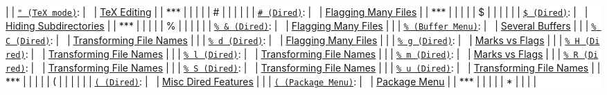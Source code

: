 |     | [`" (TeX mode)`](/docs/emacs/index-_0022-_0028TeX-mode_0029):                                                                                   |   | [TeX Editing](/docs/emacs/TeX-Editing)                               |
| *** |                                                                                                                                                 |   |                                                                      |
| #   |                                                                                                                                                 |   |                                                                      |
|     | [`# (Dired)`](/docs/emacs/index-_0023-_0028Dired_0029):                                                                                         |   | [Flagging Many Files](/docs/emacs/Flagging-Many-Files)               |
| *** |                                                                                                                                                 |   |                                                                      |
| $   |                                                                                                                                                 |   |                                                                      |
|     | [`$ (Dired)`](/docs/emacs/index-_0024-_0028Dired_0029):                                                                                         |   | [Hiding Subdirectories](/docs/emacs/Hiding-Subdirectories)           |
| *** |                                                                                                                                                 |   |                                                                      |
| %   |                                                                                                                                                 |   |                                                                      |
|     | [`% & (Dired)`](/docs/emacs/index-_0025-_0026-_0028Dired_0029):                                                                                 |   | [Flagging Many Files](/docs/emacs/Flagging-Many-Files)               |
|     | [`% (Buffer Menu)`](/docs/emacs/index-_0025-_0028Buffer-Menu_0029):                                                                             |   | [Several Buffers](/docs/emacs/Several-Buffers)                       |
|     | [`% C (Dired)`](/docs/emacs/index-_0025-C-_0028Dired_0029):                                                                                     |   | [Transforming File Names](/docs/emacs/Transforming-File-Names)       |
|     | [`% d (Dired)`](/docs/emacs/index-_0025-d-_0028Dired_0029):                                                                                     |   | [Flagging Many Files](/docs/emacs/Flagging-Many-Files)               |
|     | [`% g (Dired)`](/docs/emacs/index-_0025-g-_0028Dired_0029):                                                                                     |   | [Marks vs Flags](/docs/emacs/Marks-vs-Flags)                         |
|     | [`% H (Dired)`](/docs/emacs/index-_0025-H-_0028Dired_0029):                                                                                     |   | [Transforming File Names](/docs/emacs/Transforming-File-Names)       |
|     | [`% l (Dired)`](/docs/emacs/index-_0025-l-_0028Dired_0029):                                                                                     |   | [Transforming File Names](/docs/emacs/Transforming-File-Names)       |
|     | [`% m (Dired)`](/docs/emacs/index-_0025-m-_0028Dired_0029):                                                                                     |   | [Marks vs Flags](/docs/emacs/Marks-vs-Flags)                         |
|     | [`% R (Dired)`](/docs/emacs/index-_0025-R-_0028Dired_0029):                                                                                     |   | [Transforming File Names](/docs/emacs/Transforming-File-Names)       |
|     | [`% S (Dired)`](/docs/emacs/index-_0025-S-_0028Dired_0029):                                                                                     |   | [Transforming File Names](/docs/emacs/Transforming-File-Names)       |
|     | [`% u (Dired)`](/docs/emacs/index-_0025-u-_0028Dired_0029):                                                                                     |   | [Transforming File Names](/docs/emacs/Transforming-File-Names)       |
| *** |                                                                                                                                                 |   |                                                                      |
| (   |                                                                                                                                                 |   |                                                                      |
|     | [`( (Dired)`](/docs/emacs/index-_0028-_0028Dired_0029):                                                                                         |   | [Misc Dired Features](/docs/emacs/Misc-Dired-Features)               |
|     | [`( (Package Menu)`](/docs/emacs/index-_0028-_0028Package-Menu_0029):                                                                           |   | [Package Menu](/docs/emacs/Package-Menu)                             |
| *** |                                                                                                                                                 |   |                                                                      |
| \*  |                                                                                                                                                 |   |                                                                      |